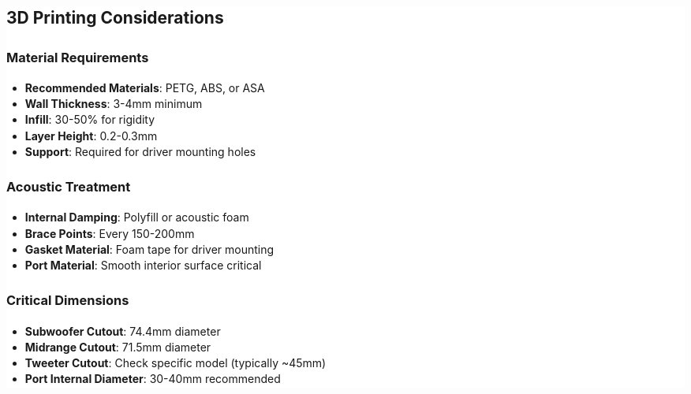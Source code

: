 
## 3D Printing Considerations

### Material Requirements
- **Recommended Materials**: PETG, ABS, or ASA
- **Wall Thickness**: 3-4mm minimum
- **Infill**: 30-50% for rigidity
- **Layer Height**: 0.2-0.3mm
- **Support**: Required for driver mounting holes

### Acoustic Treatment
- **Internal Damping**: Polyfill or acoustic foam
- **Brace Points**: Every 150-200mm
- **Gasket Material**: Foam tape for driver mounting
- **Port Material**: Smooth interior surface critical

### Critical Dimensions
- **Subwoofer Cutout**: 74.4mm diameter
- **Midrange Cutout**: 71.5mm diameter  
- **Tweeter Cutout**: Check specific model (typically ~45mm)
- **Port Internal Diameter**: 30-40mm recommended